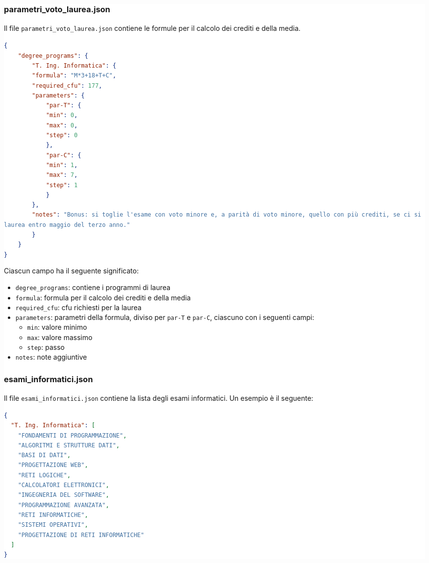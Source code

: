 ```
```

### parametri_voto_laurea.json

Il file `parametri_voto_laurea.json` contiene le formule per il calcolo dei crediti e della media.

```json
{
    "degree_programs": {
        "T. Ing. Informatica": {
        "formula": "M*3+18+T+C",
        "required_cfu": 177,
        "parameters": {
            "par-T": {
            "min": 0,
            "max": 0,
            "step": 0
            },
            "par-C": {
            "min": 1,
            "max": 7,
            "step": 1
            }
        },
        "notes": "Bonus: si toglie l'esame con voto minore e, a parità di voto minore, quello con più crediti, se ci si laurea entro maggio del terzo anno."
        }
    }
}
```
Ciascun campo ha il seguente significato:
- `degree_programs`: contiene i programmi di laurea
- `formula`: formula per il calcolo dei crediti e della media
- `required_cfu`: cfu richiesti per la laurea
- `parameters`: parametri della formula, diviso per `par-T` e `par-C`, ciascuno con i seguenti campi:
    - `min`: valore minimo
    - `max`: valore massimo
    - `step`: passo
- `notes`: note aggiuntive

### esami_informatici.json

Il file `esami_informatici.json` contiene la lista degli esami informatici. Un esempio è il seguente:

```json
{
  "T. Ing. Informatica": [
    "FONDAMENTI DI PROGRAMMAZIONE",
    "ALGORITMI E STRUTTURE DATI",
    "BASI DI DATI",
    "PROGETTAZIONE WEB",
    "RETI LOGICHE",
    "CALCOLATORI ELETTRONICI",
    "INGEGNERIA DEL SOFTWARE",
    "PROGRAMMAZIONE AVANZATA",
    "RETI INFORMATICHE",
    "SISTEMI OPERATIVI",
    "PROGETTAZIONE DI RETI INFORMATICHE"
  ]
}
```
